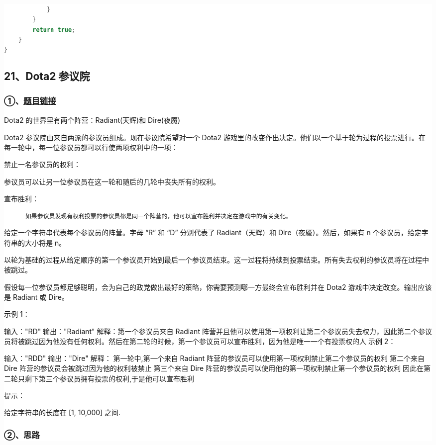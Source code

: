 ```java
            }
        }
        return true;
    }
}
```

## 21、Dota2 参议院

### ①、[题目链接](https://leetcode.cn/problems/dota2-senate/)

Dota2 的世界里有两个阵营：Radiant(天辉)和 Dire(夜魇)

Dota2 参议院由来自两派的参议员组成。现在参议院希望对一个 Dota2 游戏里的改变作出决定。他们以一个基于轮为过程的投票进行。在每一轮中，每一位参议员都可以行使两项权利中的一项：

禁止一名参议员的权利：

参议员可以让另一位参议员在这一轮和随后的几轮中丧失所有的权利。

宣布胜利：

          如果参议员发现有权利投票的参议员都是同一个阵营的，他可以宣布胜利并决定在游戏中的有关变化。

 





给定一个字符串代表每个参议员的阵营。字母 “R” 和 “D” 分别代表了 Radiant（天辉）和 Dire（夜魇）。然后，如果有 n 个参议员，给定字符串的大小将是 n。

以轮为基础的过程从给定顺序的第一个参议员开始到最后一个参议员结束。这一过程将持续到投票结束。所有失去权利的参议员将在过程中被跳过。

假设每一位参议员都足够聪明，会为自己的政党做出最好的策略，你需要预测哪一方最终会宣布胜利并在 Dota2 游戏中决定改变。输出应该是 Radiant 或 Dire。

 

示例 1：

输入："RD"
输出："Radiant"
解释：第一个参议员来自 Radiant 阵营并且他可以使用第一项权利让第二个参议员失去权力，因此第二个参议员将被跳过因为他没有任何权利。然后在第二轮的时候，第一个参议员可以宣布胜利，因为他是唯一一个有投票权的人
示例 2：

输入："RDD"
输出："Dire"
解释：
第一轮中,第一个来自 Radiant 阵营的参议员可以使用第一项权利禁止第二个参议员的权利
第二个来自 Dire 阵营的参议员会被跳过因为他的权利被禁止
第三个来自 Dire 阵营的参议员可以使用他的第一项权利禁止第一个参议员的权利
因此在第二轮只剩下第三个参议员拥有投票的权利,于是他可以宣布胜利


提示：

给定字符串的长度在 [1, 10,000] 之间.



### ②、思路
